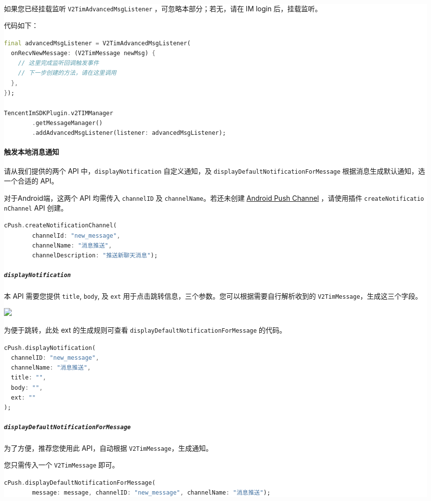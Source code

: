 如果您已经挂载监听 `V2TimAdvancedMsgListener` ，可忽略本部分；若无，请在 IM login 后，挂载监听。

代码如下：

```dart
final advancedMsgListener = V2TimAdvancedMsgListener(
  onRecvNewMessage: (V2TimMessage newMsg) {
    // 这里完成监听回调触发事件
    // 下一步创建的方法，请在这里调用
  },
});

TencentImSDKPlugin.v2TIMManager
        .getMessageManager()
        .addAdvancedMsgListener(listener: advancedMsgListener);
```

#### 触发本地消息通知

请从我们提供的两个 API 中，`displayNotification` 自定义通知，及 `displayDefaultNotificationForMessage` 根据消息生成默认通知，选一个合适的 API。

对于Android端，这两个 API 均需传入 `channelID` 及 `channelName`。若还未创建 [Android Push Channel](https://developer.android.com/training/notify-user/channels) ，请使用插件 `createNotificationChannel` API 创建。

```dart
cPush.createNotificationChannel(
        channelId: "new_message",
        channelName: "消息推送",
        channelDescription: "推送新聊天消息");
```

##### `displayNotification`

本 API 需要您提供 `title`, `body`, 及 `ext` 用于点击跳转信息，三个参数。您可以根据需要自行解析收到的 `V2TimMessage`，生成这三个字段。

![](https://qcloudimg.tencent-cloud.cn/raw/c9156e701df6aabebc78a3823c985ed5.png)

为便于跳转，此处 ext 的生成规则可查看 `displayDefaultNotificationForMessage` 的代码。

```dart
cPush.displayNotification(
  channelID: "new_message",
  channelName: "消息推送",
  title: "",
  body: "",
  ext: ""
);
```

##### `displayDefaultNotificationForMessage`

为了方便，推荐您使用此 API，自动根据 `V2TimMessage`，生成通知。

您只需传入一个 `V2TimMessage` 即可。

```dart
cPush.displayDefaultNotificationForMessage(
        message: message, channelID: "new_message", channelName: "消息推送");
```
